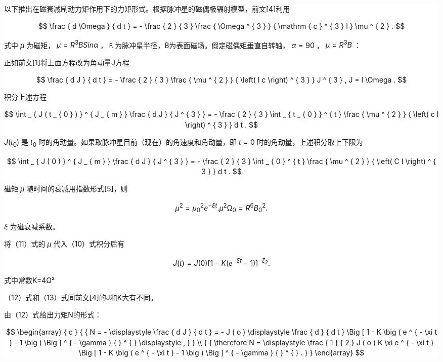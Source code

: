 以下推出在磁衰减制动力矩作用下的力矩形式。根据脉冲星的磁偶极辐射模型，前文[4]利用

$$
\frac { d \Omega } { d t } = - \frac { 2 } { 3 } \frac { \Omega ^ { 3 } } { \mathrm { c } ^ { 3 } I } \mu ^ { 2 } .
$$

式中 $\mu$ 为磁矩， $\mu = R ^ { 3 } B S i n \alpha$ ， $\mathtt { R }$ 为脉冲星半径，B为表面磁场。假定磁偶矩垂直自转轴， $\alpha = 9 0$ ， $\mu = R ^ { 3 } B$ ：

正如前文[1]将上面方程改为角动量J方程

$$
\frac { d J } { d t } = - \frac { 2 } { 3 } \frac { \mu ^ { 2 } } { \left( I c \right) ^ { 3 } } J ^ { 3 } , J = I \Omega .
$$

积分上述方程

$$
\int _ { J ( t _ { 0 } ) } ^ { J _ { m } } \frac { d J } { J ^ { 3 } } = - \frac { 2 } { 3 } \int _ { t _ { 0 } } ^ { t } \frac { \mu ^ { 2 } } { \left( c I \right) ^ { 3 } } d t .
$$

$J ( t _ { 0 } )$ 是 $t _ { 0 }$ 时的角动量。如果取脉冲星目前（现在）的角速度和角动量，即 $t = 0$ 时的角动量，上述积分取上下限为

$$
\int _ { J ( 0 ) } ^ { J _ { m } } \frac { d J } { J ^ { 3 } } = - \frac { 2 } { 3 } \int _ { 0 } ^ { t } \frac { \mu ^ { 2 } } { \left( C I \right) ^ { 3 } } d t .
$$

磁矩 $\mu$ 随时间的衰减用指数形式[5]，则

$$
\mu ^ { 2 } = { \mu _ { 0 } } ^ { 2 } e ^ { - \xi t } . \mu ^ { 2 } { \mathrm { \Omega } } _ { 0 } = R ^ { 6 } { B _ { 0 } } ^ { 2 } .
$$

$\xi$ 为磁衰减系数。

将（11）式的 $\mu$ 代入（10）式积分后有

$$
J ( t ) = J ( 0 ) \bigl [ 1 - K \bigl ( e ^ { - \xi t } - 1 \bigr ) \bigr ] ^ { - \zeta _ { 2 } } .
$$

式中常数K=4Ω²

（12）式和（13）式同前文[4]的J和K大有不同。

由（12）式给出力矩N的形式：

$$
\begin{array} { c } { { N = - \displaystyle \frac { d J } { d t } = - J ( o ) \displaystyle \frac { d } { d t } \Big [ 1 - K \big ( e ^ { - \xi t } - 1 \big ) \Big ] ^ { - \gamma } { } ^ { } \displaystyle , } } \\ { { \therefore N = \displaystyle \frac { 1 } { 2 } J ( o ) K \xi e ^ { - \xi t } \Big [ 1 - K \big ( e ^ { - \xi t } - 1 \big ) \Big ] ^ { - \gamma } { } ^ { } . } } \end{array}
$$
